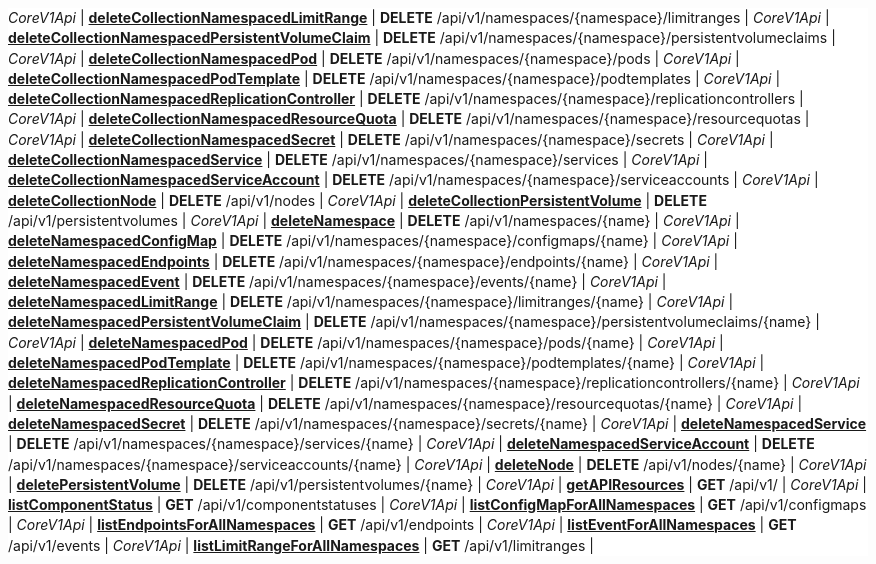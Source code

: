 *CoreV1Api* | [**deleteCollectionNamespacedLimitRange**](docs/CoreV1Api.md#deleteCollectionNamespacedLimitRange) | **DELETE** /api/v1/namespaces/{namespace}/limitranges | 
*CoreV1Api* | [**deleteCollectionNamespacedPersistentVolumeClaim**](docs/CoreV1Api.md#deleteCollectionNamespacedPersistentVolumeClaim) | **DELETE** /api/v1/namespaces/{namespace}/persistentvolumeclaims | 
*CoreV1Api* | [**deleteCollectionNamespacedPod**](docs/CoreV1Api.md#deleteCollectionNamespacedPod) | **DELETE** /api/v1/namespaces/{namespace}/pods | 
*CoreV1Api* | [**deleteCollectionNamespacedPodTemplate**](docs/CoreV1Api.md#deleteCollectionNamespacedPodTemplate) | **DELETE** /api/v1/namespaces/{namespace}/podtemplates | 
*CoreV1Api* | [**deleteCollectionNamespacedReplicationController**](docs/CoreV1Api.md#deleteCollectionNamespacedReplicationController) | **DELETE** /api/v1/namespaces/{namespace}/replicationcontrollers | 
*CoreV1Api* | [**deleteCollectionNamespacedResourceQuota**](docs/CoreV1Api.md#deleteCollectionNamespacedResourceQuota) | **DELETE** /api/v1/namespaces/{namespace}/resourcequotas | 
*CoreV1Api* | [**deleteCollectionNamespacedSecret**](docs/CoreV1Api.md#deleteCollectionNamespacedSecret) | **DELETE** /api/v1/namespaces/{namespace}/secrets | 
*CoreV1Api* | [**deleteCollectionNamespacedService**](docs/CoreV1Api.md#deleteCollectionNamespacedService) | **DELETE** /api/v1/namespaces/{namespace}/services | 
*CoreV1Api* | [**deleteCollectionNamespacedServiceAccount**](docs/CoreV1Api.md#deleteCollectionNamespacedServiceAccount) | **DELETE** /api/v1/namespaces/{namespace}/serviceaccounts | 
*CoreV1Api* | [**deleteCollectionNode**](docs/CoreV1Api.md#deleteCollectionNode) | **DELETE** /api/v1/nodes | 
*CoreV1Api* | [**deleteCollectionPersistentVolume**](docs/CoreV1Api.md#deleteCollectionPersistentVolume) | **DELETE** /api/v1/persistentvolumes | 
*CoreV1Api* | [**deleteNamespace**](docs/CoreV1Api.md#deleteNamespace) | **DELETE** /api/v1/namespaces/{name} | 
*CoreV1Api* | [**deleteNamespacedConfigMap**](docs/CoreV1Api.md#deleteNamespacedConfigMap) | **DELETE** /api/v1/namespaces/{namespace}/configmaps/{name} | 
*CoreV1Api* | [**deleteNamespacedEndpoints**](docs/CoreV1Api.md#deleteNamespacedEndpoints) | **DELETE** /api/v1/namespaces/{namespace}/endpoints/{name} | 
*CoreV1Api* | [**deleteNamespacedEvent**](docs/CoreV1Api.md#deleteNamespacedEvent) | **DELETE** /api/v1/namespaces/{namespace}/events/{name} | 
*CoreV1Api* | [**deleteNamespacedLimitRange**](docs/CoreV1Api.md#deleteNamespacedLimitRange) | **DELETE** /api/v1/namespaces/{namespace}/limitranges/{name} | 
*CoreV1Api* | [**deleteNamespacedPersistentVolumeClaim**](docs/CoreV1Api.md#deleteNamespacedPersistentVolumeClaim) | **DELETE** /api/v1/namespaces/{namespace}/persistentvolumeclaims/{name} | 
*CoreV1Api* | [**deleteNamespacedPod**](docs/CoreV1Api.md#deleteNamespacedPod) | **DELETE** /api/v1/namespaces/{namespace}/pods/{name} | 
*CoreV1Api* | [**deleteNamespacedPodTemplate**](docs/CoreV1Api.md#deleteNamespacedPodTemplate) | **DELETE** /api/v1/namespaces/{namespace}/podtemplates/{name} | 
*CoreV1Api* | [**deleteNamespacedReplicationController**](docs/CoreV1Api.md#deleteNamespacedReplicationController) | **DELETE** /api/v1/namespaces/{namespace}/replicationcontrollers/{name} | 
*CoreV1Api* | [**deleteNamespacedResourceQuota**](docs/CoreV1Api.md#deleteNamespacedResourceQuota) | **DELETE** /api/v1/namespaces/{namespace}/resourcequotas/{name} | 
*CoreV1Api* | [**deleteNamespacedSecret**](docs/CoreV1Api.md#deleteNamespacedSecret) | **DELETE** /api/v1/namespaces/{namespace}/secrets/{name} | 
*CoreV1Api* | [**deleteNamespacedService**](docs/CoreV1Api.md#deleteNamespacedService) | **DELETE** /api/v1/namespaces/{namespace}/services/{name} | 
*CoreV1Api* | [**deleteNamespacedServiceAccount**](docs/CoreV1Api.md#deleteNamespacedServiceAccount) | **DELETE** /api/v1/namespaces/{namespace}/serviceaccounts/{name} | 
*CoreV1Api* | [**deleteNode**](docs/CoreV1Api.md#deleteNode) | **DELETE** /api/v1/nodes/{name} | 
*CoreV1Api* | [**deletePersistentVolume**](docs/CoreV1Api.md#deletePersistentVolume) | **DELETE** /api/v1/persistentvolumes/{name} | 
*CoreV1Api* | [**getAPIResources**](docs/CoreV1Api.md#getAPIResources) | **GET** /api/v1/ | 
*CoreV1Api* | [**listComponentStatus**](docs/CoreV1Api.md#listComponentStatus) | **GET** /api/v1/componentstatuses | 
*CoreV1Api* | [**listConfigMapForAllNamespaces**](docs/CoreV1Api.md#listConfigMapForAllNamespaces) | **GET** /api/v1/configmaps | 
*CoreV1Api* | [**listEndpointsForAllNamespaces**](docs/CoreV1Api.md#listEndpointsForAllNamespaces) | **GET** /api/v1/endpoints | 
*CoreV1Api* | [**listEventForAllNamespaces**](docs/CoreV1Api.md#listEventForAllNamespaces) | **GET** /api/v1/events | 
*CoreV1Api* | [**listLimitRangeForAllNamespaces**](docs/CoreV1Api.md#listLimitRangeForAllNamespaces) | **GET** /api/v1/limitranges | 